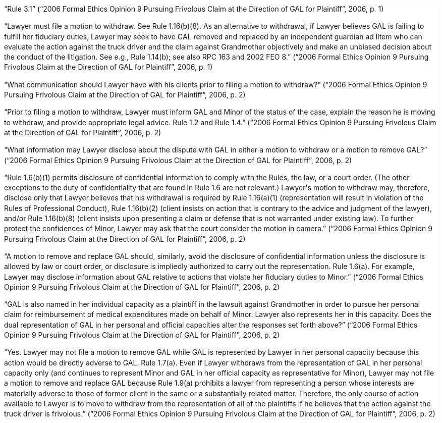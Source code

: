 “Rule 3.1” (“2006 Formal Ethics Opinion 9 Pursuing Frivolous Claim at the Direction of GAL for Plaintiff”, 2006, p. 1)

“Lawyer must file a motion to withdraw. See Rule 1.16(b)(8). As an alternative to withdrawal, if Lawyer believes GAL is failing to fulfill her fiduciary duties, Lawyer may seek to have GAL removed and replaced by an independent guardian ad litem who can evaluate the action against the truck driver and the claim against Grandmother objectively and make an unbiased decision about the conduct of the litigation. See e.g., Rule 1.14(b); see also RPC 163 and 2002 FEO 8.” (“2006 Formal Ethics Opinion 9 Pursuing Frivolous Claim at the Direction of GAL for Plaintiff”, 2006, p. 1)

“What communication should Lawyer have with his clients prior to filing a motion to withdraw?” (“2006 Formal Ethics Opinion 9 Pursuing Frivolous Claim at the Direction of GAL for Plaintiff”, 2006, p. 2)

“Prior to filing a motion to withdraw, Lawyer must inform GAL and Minor of the status of the case, explain the reason he is moving to withdraw, and provide appropriate legal advice. Rule 1.2 and Rule 1.4.” (“2006 Formal Ethics Opinion 9 Pursuing Frivolous Claim at the Direction of GAL for Plaintiff”, 2006, p. 2)

“What information may Lawyer disclose about the dispute with GAL in either a motion to withdraw or a motion to remove GAL?” (“2006 Formal Ethics Opinion 9 Pursuing Frivolous Claim at the Direction of GAL for Plaintiff”, 2006, p. 2)

“Rule 1.6(b)(1) permits disclosure of confidential information to comply with the Rules, the law, or a court order. (The other exceptions to the duty of confidentiality that are found in Rule 1.6 are not relevant.) Lawyer's motion to withdraw may, therefore, disclose only that Lawyer believes that his withdrawal is required by Rule 1.16(a)(1) (representation will result in violation of the Rules of Professional Conduct), Rule 1.16(b)(2) (client insists on action that is contrary to the advice and judgment of the lawyer), and/or Rule 1.16(b)(8) (client insists upon presenting a claim or defense that is not warranted under existing law). To further protect the confidences of Minor, Lawyer may ask that the court consider the motion in camera.” (“2006 Formal Ethics Opinion 9 Pursuing Frivolous Claim at the Direction of GAL for Plaintiff”, 2006, p. 2)

“A motion to remove and replace GAL should, similarly, avoid the disclosure of confidential information unless the disclosure is allowed by law or court order, or disclosure is impliedly authorized to carry out the representation. Rule 1.6(a). For example, Lawyer may disclose information about GAL relative to actions that violate her fiduciary duties to Minor.” (“2006 Formal Ethics Opinion 9 Pursuing Frivolous Claim at the Direction of GAL for Plaintiff”, 2006, p. 2)

“GAL is also named in her individual capacity as a plaintiff in the lawsuit against Grandmother in order to pursue her personal claim for reimbursement of medical expenditures made on behalf of Minor. Lawyer also represents her in this capacity. Does the dual representation of GAL in her personal and official capacities alter the responses set forth above?” (“2006 Formal Ethics Opinion 9 Pursuing Frivolous Claim at the Direction of GAL for Plaintiff”, 2006, p. 2)

“Yes. Lawyer may not file a motion to remove GAL while GAL is represented by Lawyer in her personal capacity because this action would be directly adverse to GAL. Rule 1.7(a). Even if Lawyer withdraws from the representation of GAL in her personal capacity only (and continues to represent Minor and GAL in her official capacity as representative for Minor), Lawyer may not file a motion to remove and replace GAL because Rule 1.9(a) prohibits a lawyer from representing a person whose interests are materially adverse to those of former client in the same or a substantially related matter. Therefore, the only course of action available to Lawyer is to move to withdraw from the representation of all of the plaintiffs if he believes that the action against the truck driver is frivolous.” (“2006 Formal Ethics Opinion 9 Pursuing Frivolous Claim at the Direction of GAL for Plaintiff”, 2006, p. 2)

